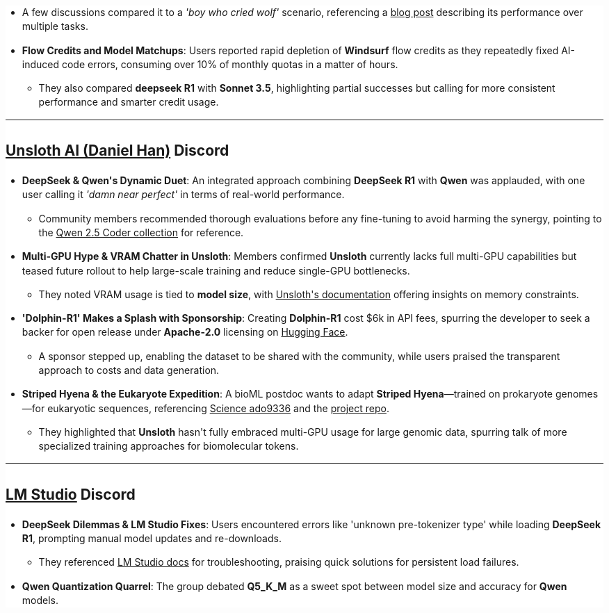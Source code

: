   - A few discussions compared it to a *'boy who cried wolf'* scenario, referencing a [blog post](https://www.answer.ai/posts/2025-01-08-devin.html) describing its performance over multiple tasks.
- **Flow Credits and Model Matchups**: Users reported rapid depletion of **Windsurf** flow credits as they repeatedly fixed AI-induced code errors, consuming over 10% of monthly quotas in a matter of hours.
  
  - They also compared **deepseek R1** with **Sonnet 3.5**, highlighting partial successes but calling for more consistent performance and smarter credit usage.

 

---

## [Unsloth AI (Daniel Han)](https://discord.com/channels/1179035537009545276) Discord

- **DeepSeek & Qwen's Dynamic Duet**: An integrated approach combining **DeepSeek R1** with **Qwen** was applauded, with one user calling it *'damn near perfect'* in terms of real-world performance.
  
  - Community members recommended thorough evaluations before any fine-tuning to avoid harming the synergy, pointing to the [Qwen 2.5 Coder collection](https://huggingface.co/collections/unsloth/qwen-25-coder-6732bc833ed65dd1964994d4) for reference.
- **Multi-GPU Hype & VRAM Chatter in Unsloth**: Members confirmed **Unsloth** currently lacks full multi-GPU capabilities but teased future rollout to help large-scale training and reduce single-GPU bottlenecks.
  
  - They noted VRAM usage is tied to **model size**, with [Unsloth's documentation](https://docs.unsloth.ai/basics/errors#evaluation-loop-also-oom-or-crashing) offering insights on memory constraints.
- **'Dolphin-R1' Makes a Splash with Sponsorship**: Creating **Dolphin-R1** cost $6k in API fees, spurring the developer to seek a backer for open release under **Apache-2.0** licensing on [Hugging Face](https://x.com/cognitivecompai/status/1882140705159799169).
  
  - A sponsor stepped up, enabling the dataset to be shared with the community, while users praised the transparent approach to costs and data generation.
- **Striped Hyena & the Eukaryote Expedition**: A bioML postdoc wants to adapt **Striped Hyena**—trained on prokaryote genomes—for eukaryotic sequences, referencing [Science ado9336](https://www.science.org/doi/10.1126/science.ado9336) and the [project repo](https://github.com/togethercomputer/stripedhyena/tree/main).
  
  - They highlighted that **Unsloth** hasn't fully embraced multi-GPU usage for large genomic data, spurring talk of more specialized training approaches for biomolecular tokens.

 

---

## [LM Studio](https://discord.com/channels/1110598183144399058) Discord

- **DeepSeek Dilemmas & LM Studio Fixes**: Users encountered errors like 'unknown pre-tokenizer type' while loading **DeepSeek R1**, prompting manual model updates and re-downloads.
  
  - They referenced [LM Studio docs](https://lmstudio.ai/) for troubleshooting, praising quick solutions for persistent load failures.
- **Qwen Quantization Quarrel**: The group debated **Q5_K_M** as a sweet spot between model size and accuracy for **Qwen** models.
  